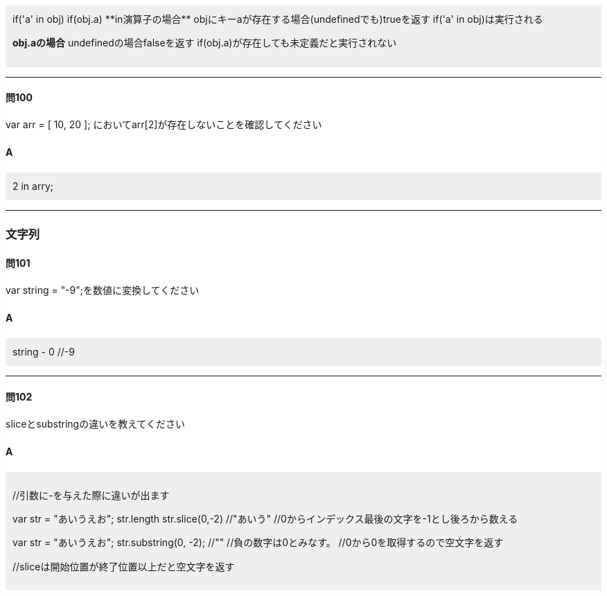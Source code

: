 <div class="code" style="background:#efefef;padding:10px;margin:10px 0;">
if('a' in obj)
if(obj.a)
**in演算子の場合**
objにキーaが存在する場合(undefinedでも)trueを返す
if('a' in obj)は実行される

**obj.aの場合**
undefinedの場合falseを返す
if(obj.a)が存在しても未定義だと実行されない
</div>
<hr/>
<h4>
問100</h4>
var arr = [ 10, 20 ];
においてarr[2]が存在しないことを確認してください
<h4>A</h4>
<div class="code" style="background:#efefef;padding:10px;margin:10px 0;">
2 in arry;
</div>
<hr/>
<h3>文字列
</h3><h4>
問101</h4>
var string = "-9";を数値に変換してください
<h4>A</h4>
<div class="code" style="background:#efefef;padding:10px;margin:10px 0;">
string - 0
//-9
</div>
<hr/>
<h4>
問102</h4>
sliceとsubstringの違いを教えてください

<h4>A</h4>
<div class="code" style="background:#efefef;padding:10px;margin:10px 0;">

//引数に-を与えた際に違いが出ます

var str = "あいうえお";
str.length
str.slice(0,-2)
//"あいう"
//0からインデックス最後の文字を-1とし後ろから数える

var str = "あいうえお";
str.substring(0, -2);
//""
//負の数字は0とみなす。
//0から0を取得するので空文字を返す

//sliceは開始位置が終了位置以上だと空文字を返す


[getKey('enabled')]: true,
